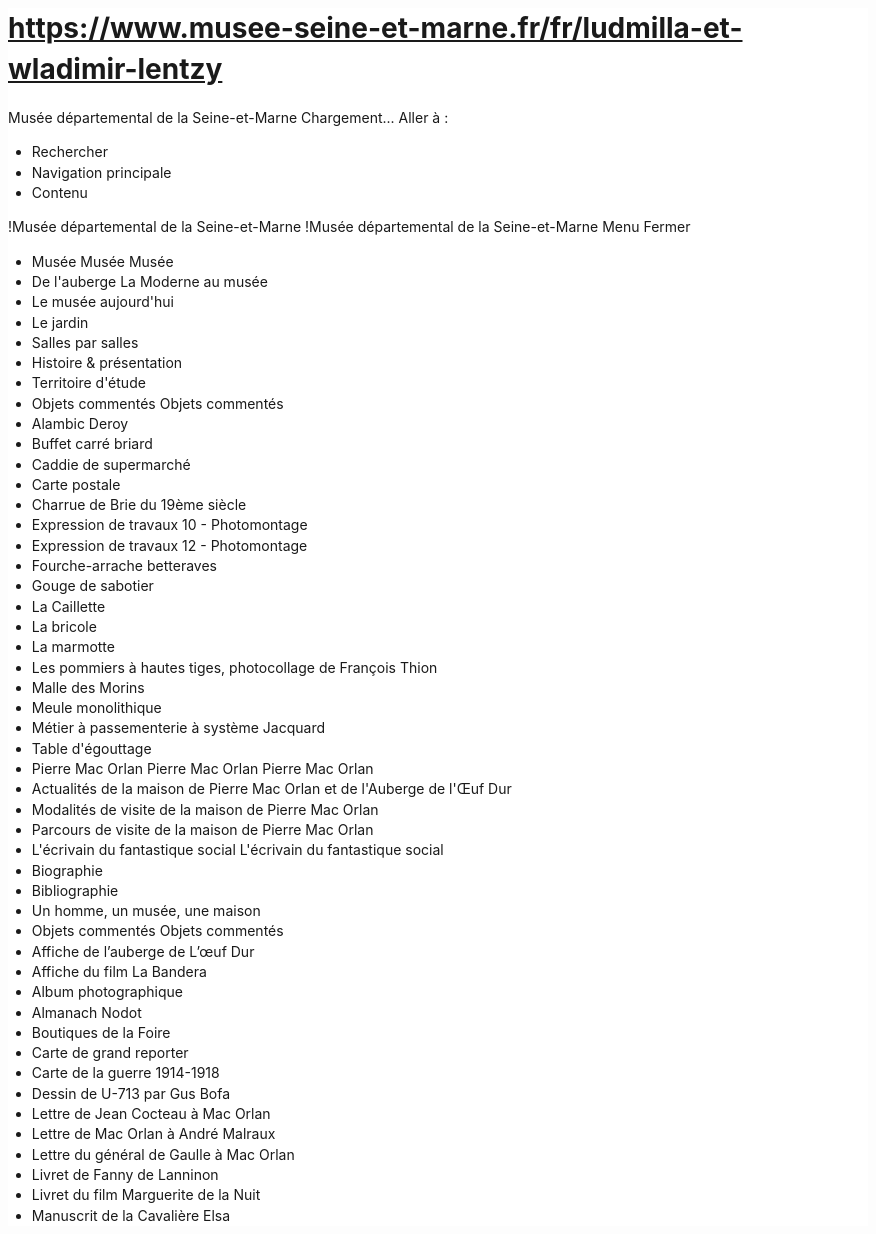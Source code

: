 # https://www.musee-seine-et-marne.fr/fr/ludmilla-et-wladimir-lentzy

Musée départemental de la Seine-et-Marne Chargement...
Aller à :
 * Rechercher
 * Navigation principale
 * Contenu

!Musée départemental de la Seine-et-Marne
!Musée départemental de la Seine-et-Marne
Menu
Fermer
 * Musée Musée 
Musée
 * De l'auberge La Moderne au musée
 * Le musée aujourd'hui
 * Le jardin
 * Salles par salles
 * Histoire & présentation
 * Territoire d'étude
 * Objets commentés Objets commentés
 * Alambic Deroy
 * Buffet carré briard
 * Caddie de supermarché
 * Carte postale
 * Charrue de Brie du 19ème siècle
 * Expression de travaux 10 - Photomontage
 * Expression de travaux 12 - Photomontage
 * Fourche-arrache betteraves
 * Gouge de sabotier
 * La Caillette
 * La bricole
 * La marmotte
 * Les pommiers à hautes tiges, photocollage de François Thion
 * Malle des Morins
 * Meule monolithique
 * Métier à passementerie à système Jacquard
 * Table d'égouttage
 * Pierre Mac Orlan Pierre Mac Orlan 
Pierre Mac Orlan
 * Actualités de la maison de Pierre Mac Orlan et de l'Auberge de l'Œuf Dur
 * Modalités de visite de la maison de Pierre Mac Orlan
 * Parcours de visite de la maison de Pierre Mac Orlan
 * L'écrivain du fantastique social L'écrivain du fantastique social
 * Biographie
 * Bibliographie
 * Un homme, un musée, une maison
 * Objets commentés Objets commentés
 * Affiche de l’auberge de L’œuf Dur
 * Affiche du film La Bandera
 * Album photographique
 * Almanach Nodot
 * Boutiques de la Foire
 * Carte de grand reporter
 * Carte de la guerre 1914-1918
 * Dessin de U-713 par Gus Bofa
 * Lettre de Jean Cocteau à Mac Orlan
 * Lettre de Mac Orlan à André Malraux
 * Lettre du général de Gaulle à Mac Orlan
 * Livret de Fanny de Lanninon
 * Livret du film Marguerite de la Nuit
 * Manuscrit de la Cavalière Elsa